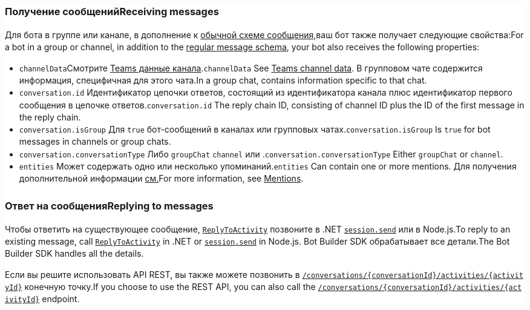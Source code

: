 ### <a name="receiving-messages"></a><span data-ttu-id="1a1e8-124">Получение сообщений</span><span class="sxs-lookup"><span data-stu-id="1a1e8-124">Receiving messages</span></span>

<span data-ttu-id="1a1e8-125">Для бота в группе или канале, в дополнение к [обычной схеме сообщения,](https://docs.botframework.com/core-concepts/reference/#activity)ваш бот также получает следующие свойства:</span><span class="sxs-lookup"><span data-stu-id="1a1e8-125">For a bot in a group or channel, in addition to the [regular message schema](https://docs.botframework.com/core-concepts/reference/#activity), your bot also receives the following properties:</span></span>

* <span data-ttu-id="1a1e8-126">`channelData`Смотрите [Teams данные канала](~/resources/bot-v3/bot-conversations/bots-conversations.md#teams-channel-data).</span><span class="sxs-lookup"><span data-stu-id="1a1e8-126">`channelData` See [Teams channel data](~/resources/bot-v3/bot-conversations/bots-conversations.md#teams-channel-data).</span></span> <span data-ttu-id="1a1e8-127">В групповом чате содержится информация, специфичная для этого чата.</span><span class="sxs-lookup"><span data-stu-id="1a1e8-127">In a group chat, contains information specific to that chat.</span></span>
* <span data-ttu-id="1a1e8-128">`conversation.id` Идентификатор цепочки ответов, состоящий из идентификатора канала плюс идентификатор первого сообщения в цепочке ответов.</span><span class="sxs-lookup"><span data-stu-id="1a1e8-128">`conversation.id` The reply chain ID, consisting of channel ID plus the ID of the first message in the reply chain.</span></span>
* <span data-ttu-id="1a1e8-129">`conversation.isGroup` Для `true` бот-сообщений в каналах или групповых чатах.</span><span class="sxs-lookup"><span data-stu-id="1a1e8-129">`conversation.isGroup` Is `true` for bot messages in channels or group chats.</span></span>
* <span data-ttu-id="1a1e8-130">`conversation.conversationType` Либо `groupChat` `channel` или .</span><span class="sxs-lookup"><span data-stu-id="1a1e8-130">`conversation.conversationType` Either `groupChat` or `channel`.</span></span>
* <span data-ttu-id="1a1e8-131">`entities` Может содержать одно или несколько упоминаний.</span><span class="sxs-lookup"><span data-stu-id="1a1e8-131">`entities` Can contain one or more mentions.</span></span> <span data-ttu-id="1a1e8-132">Для получения дополнительной информации [см.](#-mentions)</span><span class="sxs-lookup"><span data-stu-id="1a1e8-132">For more information, see [Mentions](#-mentions).</span></span>

### <a name="replying-to-messages"></a><span data-ttu-id="1a1e8-133">Ответ на сообщения</span><span class="sxs-lookup"><span data-stu-id="1a1e8-133">Replying to messages</span></span>

<span data-ttu-id="1a1e8-134">Чтобы ответить на существующее сообщение, [`ReplyToActivity`](/bot-framework/dotnet/bot-builder-dotnet-connector#send-a-reply) позвоните в .NET [`session.send`](/bot-framework/nodejs/bot-builder-nodejs-use-default-message-handler) или в Node.js.</span><span class="sxs-lookup"><span data-stu-id="1a1e8-134">To reply to an existing message, call [`ReplyToActivity`](/bot-framework/dotnet/bot-builder-dotnet-connector#send-a-reply) in .NET or [`session.send`](/bot-framework/nodejs/bot-builder-nodejs-use-default-message-handler) in Node.js.</span></span> <span data-ttu-id="1a1e8-135">Bot Builder SDK обрабатывает все детали.</span><span class="sxs-lookup"><span data-stu-id="1a1e8-135">The Bot Builder SDK handles all the details.</span></span>

<span data-ttu-id="1a1e8-136">Если вы решите использовать API REST, вы также можете позвонить в [`/conversations/{conversationId}/activities/{activityId}`](/bot-framework/rest-api/bot-framework-rest-connector-send-and-receive-messages#send-the-reply) конечную точку.</span><span class="sxs-lookup"><span data-stu-id="1a1e8-136">If you choose to use the REST API, you can also call the [`/conversations/{conversationId}/activities/{activityId}`](/bot-framework/rest-api/bot-framework-rest-connector-send-and-receive-messages#send-the-reply) endpoint.</span></span>
